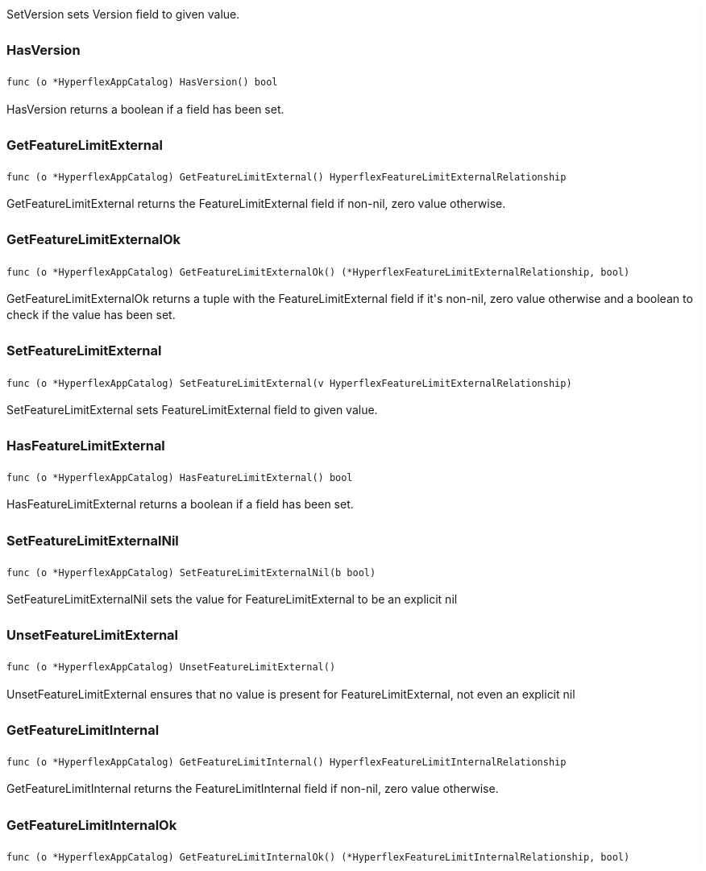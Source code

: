 SetVersion sets Version field to given value.

### HasVersion

`func (o *HyperflexAppCatalog) HasVersion() bool`

HasVersion returns a boolean if a field has been set.

### GetFeatureLimitExternal

`func (o *HyperflexAppCatalog) GetFeatureLimitExternal() HyperflexFeatureLimitExternalRelationship`

GetFeatureLimitExternal returns the FeatureLimitExternal field if non-nil, zero value otherwise.

### GetFeatureLimitExternalOk

`func (o *HyperflexAppCatalog) GetFeatureLimitExternalOk() (*HyperflexFeatureLimitExternalRelationship, bool)`

GetFeatureLimitExternalOk returns a tuple with the FeatureLimitExternal field if it's non-nil, zero value otherwise
and a boolean to check if the value has been set.

### SetFeatureLimitExternal

`func (o *HyperflexAppCatalog) SetFeatureLimitExternal(v HyperflexFeatureLimitExternalRelationship)`

SetFeatureLimitExternal sets FeatureLimitExternal field to given value.

### HasFeatureLimitExternal

`func (o *HyperflexAppCatalog) HasFeatureLimitExternal() bool`

HasFeatureLimitExternal returns a boolean if a field has been set.

### SetFeatureLimitExternalNil

`func (o *HyperflexAppCatalog) SetFeatureLimitExternalNil(b bool)`

 SetFeatureLimitExternalNil sets the value for FeatureLimitExternal to be an explicit nil

### UnsetFeatureLimitExternal
`func (o *HyperflexAppCatalog) UnsetFeatureLimitExternal()`

UnsetFeatureLimitExternal ensures that no value is present for FeatureLimitExternal, not even an explicit nil
### GetFeatureLimitInternal

`func (o *HyperflexAppCatalog) GetFeatureLimitInternal() HyperflexFeatureLimitInternalRelationship`

GetFeatureLimitInternal returns the FeatureLimitInternal field if non-nil, zero value otherwise.

### GetFeatureLimitInternalOk

`func (o *HyperflexAppCatalog) GetFeatureLimitInternalOk() (*HyperflexFeatureLimitInternalRelationship, bool)`
